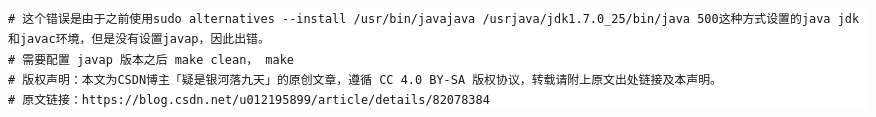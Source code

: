 ```shell
# 这个错误是由于之前使用sudo alternatives --install /usr/bin/javajava /usrjava/jdk1.7.0_25/bin/java 500这种方式设置的java jdk和javac环境，但是没有设置javap，因此出错。
# 需要配置 javap 版本之后 make clean， make
# 版权声明：本文为CSDN博主「疑是银河落九天」的原创文章，遵循 CC 4.0 BY-SA 版权协议，转载请附上原文出处链接及本声明。
# 原文链接：https://blog.csdn.net/u012195899/article/details/82078384
```
